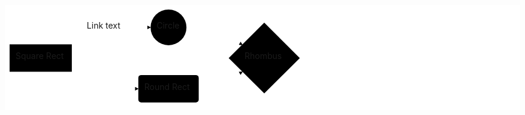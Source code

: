 <div class="mermaid"><svg xmlns="http://www.w3.org/2000/svg" id="mermaid-svg-cWiiPmkGqqJNznZz" width="100%" style="max-width: 500.3109359741211px;" viewBox="0 0 500.3109359741211 171.890625"><g transform="translate(-12, -12)"><g class="output"><g class="clusters"></g><g class="edgePaths"><g class="edgePath" style="opacity: 1;"><path class="path" d="M119.91170576572816,78.41796875L179.3203125,49.9453125L255.2578125,49.9453125" marker-end="url(#arrowhead178)" style="fill:none"></path><defs><marker id="arrowhead178" viewBox="0 0 10 10" refX="9" refY="5" markerUnits="strokeWidth" markerWidth="8" markerHeight="6" orient="auto"><path d="M 0 0 L 10 5 L 0 10 z" class="arrowheadPath" style="stroke-width: 1; stroke-dasharray: 1, 0;"></path></marker></defs></g><g class="edgePath" style="opacity: 1;"><path class="path" d="M119.91170576572816,124.41796875L179.3203125,152.890625L234.796875,152.890625" marker-end="url(#arrowhead179)" style="fill:none"></path><defs><marker id="arrowhead179" viewBox="0 0 10 10" refX="9" refY="5" markerUnits="strokeWidth" markerWidth="8" markerHeight="6" orient="auto"><path d="M 0 0 L 10 5 L 0 10 z" class="arrowheadPath" style="stroke-width: 1; stroke-dasharray: 1, 0;"></path></marker></defs></g><g class="edgePath" style="opacity: 1;"><path class="path" d="M315.1484375,49.9453125L360.609375,49.9453125L408.6013871293077,79.42595738363185" marker-end="url(#arrowhead180)" style="fill:none"></path><defs><marker id="arrowhead180" viewBox="0 0 10 10" refX="9" refY="5" markerUnits="strokeWidth" markerWidth="8" markerHeight="6" orient="auto"><path d="M 0 0 L 10 5 L 0 10 z" class="arrowheadPath" style="stroke-width: 1; stroke-dasharray: 1, 0;"></path></marker></defs></g><g class="edgePath" style="opacity: 1;"><path class="path" d="M335.609375,152.890625L360.609375,152.890625L408.6013861816871,124.4099806946266" marker-end="url(#arrowhead181)" style="fill:none"></path><defs><marker id="arrowhead181" viewBox="0 0 10 10" refX="9" refY="5" markerUnits="strokeWidth" markerWidth="8" markerHeight="6" orient="auto"><path d="M 0 0 L 10 5 L 0 10 z" class="arrowheadPath" style="stroke-width: 1; stroke-dasharray: 1, 0;"></path></marker></defs></g></g><g class="edgeLabels"><g class="edgeLabel" transform="translate(179.3203125,49.9453125)" style="opacity: 1;"><g transform="translate(-30.4765625,-13)" class="label"><foreignObject width="60.953125" height="26"><div xmlns="http://www.w3.org/1999/xhtml" style="display: inline-block; white-space: nowrap;"><span class="edgeLabel">Link text</span></div></foreignObject></g></g><g class="edgeLabel" transform="" style="opacity: 1;"><g transform="translate(0,0)" class="label"><foreignObject width="0" height="0"><div xmlns="http://www.w3.org/1999/xhtml" style="display: inline-block; white-space: nowrap;"><span class="edgeLabel"></span></div></foreignObject></g></g><g class="edgeLabel" transform="" style="opacity: 1;"><g transform="translate(0,0)" class="label"><foreignObject width="0" height="0"><div xmlns="http://www.w3.org/1999/xhtml" style="display: inline-block; white-space: nowrap;"><span class="edgeLabel"></span></div></foreignObject></g></g><g class="edgeLabel" transform="" style="opacity: 1;"><g transform="translate(0,0)" class="label"><foreignObject width="0" height="0"><div xmlns="http://www.w3.org/1999/xhtml" style="display: inline-block; white-space: nowrap;"><span class="edgeLabel"></span></div></foreignObject></g></g></g><g class="nodes"><g class="node" id="A" transform="translate(71.921875,101.41796875)" style="opacity: 1;"><rect rx="0" ry="0" x="-51.921875" y="-23" width="103.84375" height="46"></rect><g class="label" transform="translate(0,0)"><g transform="translate(-41.921875,-13)"><foreignObject width="83.84375" height="26"><div xmlns="http://www.w3.org/1999/xhtml" style="display: inline-block; white-space: nowrap;">Square Rect</div></foreignObject></g></g></g><g class="node" id="B" transform="translate(285.203125,49.9453125)" style="opacity: 1;"><circle x="-29.9453125" y="-23" r="29.9453125"></circle><g class="label" transform="translate(0,0)"><g transform="translate(-19.9453125,-13)"><foreignObject width="39.890625" height="26"><div xmlns="http://www.w3.org/1999/xhtml" style="display: inline-block; white-space: nowrap;">Circle</div></foreignObject></g></g></g><g class="node" id="C" transform="translate(285.203125,152.890625)" style="opacity: 1;"><rect rx="5" ry="5" x="-50.40625" y="-23" width="100.8125" height="46"></rect><g class="label" transform="translate(0,0)"><g transform="translate(-40.40625,-13)"><foreignObject width="80.8125" height="26"><div xmlns="http://www.w3.org/1999/xhtml" style="display: inline-block; white-space: nowrap;">Round Rect</div></foreignObject></g></g></g><g class="node" id="D" transform="translate(444.96015548706055,101.41796875)" style="opacity: 1;"><polygon points="59.350781250000004,0 118.70156250000001,-59.350781250000004 59.350781250000004,-118.70156250000001 0,-59.350781250000004" rx="5" ry="5" transform="translate(-59.350781250000004,59.350781250000004)"></polygon><g class="label" transform="translate(0,0)"><g transform="translate(-32.9453125,-13)"><foreignObject width="65.890625" height="26"><div xmlns="http://www.w3.org/1999/xhtml" style="display: inline-block; white-space: nowrap;">Rhombus</div></foreignObject></g></g></g></g></g></g></svg></div>

